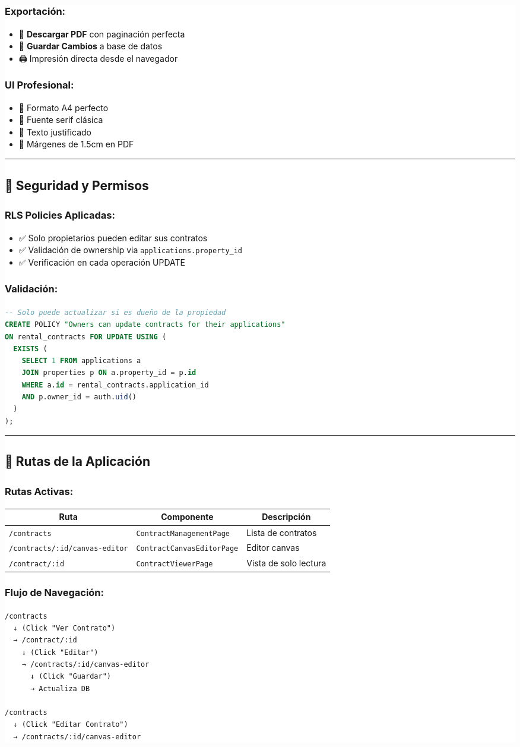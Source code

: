 ### Exportación:
- 📄 **Descargar PDF** con paginación perfecta
- 💾 **Guardar Cambios** a base de datos
- 🖨️ Impresión directa desde el navegador

### UI Profesional:
- 📐 Formato A4 perfecto
- 🎨 Fuente serif clásica
- 📏 Texto justificado
- 🔲 Márgenes de 1.5cm en PDF

---

## 🔐 Seguridad y Permisos

### RLS Policies Aplicadas:
- ✅ Solo propietarios pueden editar sus contratos
- ✅ Validación de ownership via `applications.property_id`
- ✅ Verificación en cada operación UPDATE

### Validación:
```sql
-- Solo puede actualizar si es dueño de la propiedad
CREATE POLICY "Owners can update contracts for their applications" 
ON rental_contracts FOR UPDATE USING (
  EXISTS (
    SELECT 1 FROM applications a
    JOIN properties p ON a.property_id = p.id
    WHERE a.id = rental_contracts.application_id
    AND p.owner_id = auth.uid()
  )
);
```

---

## 🚀 Rutas de la Aplicación

### Rutas Activas:
| Ruta | Componente | Descripción |
|------|-----------|-------------|
| `/contracts` | `ContractManagementPage` | Lista de contratos |
| `/contracts/:id/canvas-editor` | `ContractCanvasEditorPage` | Editor canvas |
| `/contract/:id` | `ContractViewerPage` | Vista de solo lectura |

### Flujo de Navegación:
```
/contracts 
  ↓ (Click "Ver Contrato")
  → /contract/:id
    ↓ (Click "Editar")
    → /contracts/:id/canvas-editor
      ↓ (Click "Guardar")
      → Actualiza DB
      
/contracts
  ↓ (Click "Editar Contrato")
  → /contracts/:id/canvas-editor
```
